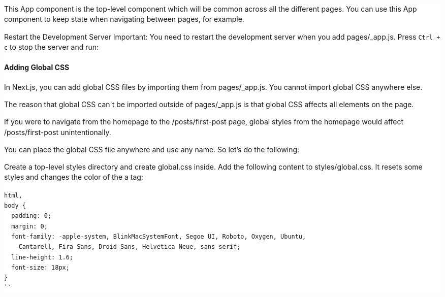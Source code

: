 This App component is the top-level component which will be common across all the different pages. You can use this App component to keep state when navigating between pages, for example.

Restart the Development Server
Important: You need to restart the development server when you add pages/_app.js. Press `Ctrl + c` to stop the server and run:

#### Adding Global CSS

In Next.js, you can add global CSS files by importing them from pages/_app.js. You cannot import global CSS anywhere else.

The reason that global CSS can't be imported outside of pages/_app.js is that global CSS affects all elements on the page.

If you were to navigate from the homepage to the /posts/first-post page, global styles from the homepage would affect /posts/first-post unintentionally.

You can place the global CSS file anywhere and use any name. So let’s do the following:

Create a top-level styles directory and create global.css inside.
Add the following content to styles/global.css. It resets some styles and changes the color of the a tag:

```html
html,
body {
  padding: 0;
  margin: 0;
  font-family: -apple-system, BlinkMacSystemFont, Segoe UI, Roboto, Oxygen, Ubuntu,
    Cantarell, Fira Sans, Droid Sans, Helvetica Neue, sans-serif;
  line-height: 1.6;
  font-size: 18px;
}
``